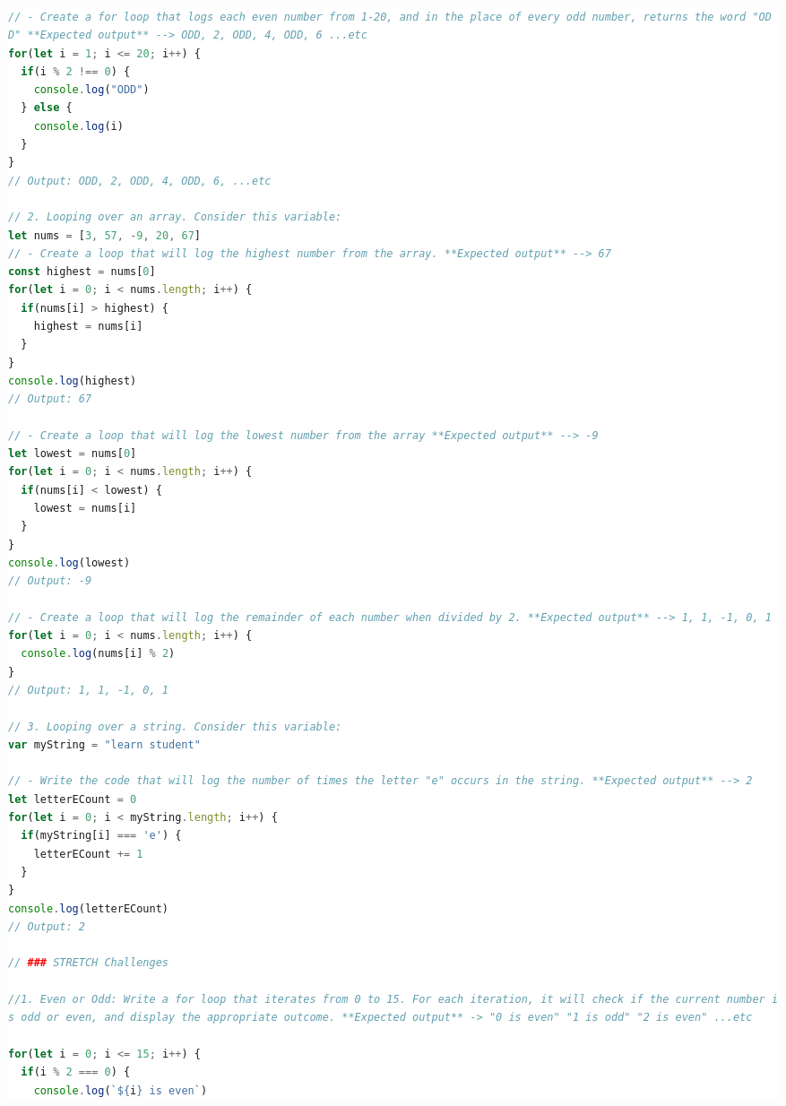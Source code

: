 ```javascript
// - Create a for loop that logs each even number from 1-20, and in the place of every odd number, returns the word "ODD" **Expected output** --> ODD, 2, ODD, 4, ODD, 6 ...etc
for(let i = 1; i <= 20; i++) {
  if(i % 2 !== 0) {
    console.log("ODD")
  } else {
    console.log(i)
  }
}
// Output: ODD, 2, ODD, 4, ODD, 6, ...etc

// 2. Looping over an array. Consider this variable:
let nums = [3, 57, -9, 20, 67]
// - Create a loop that will log the highest number from the array. **Expected output** --> 67
const highest = nums[0]
for(let i = 0; i < nums.length; i++) {
  if(nums[i] > highest) {
    highest = nums[i]    
  }
}
console.log(highest)
// Output: 67

// - Create a loop that will log the lowest number from the array **Expected output** --> -9
let lowest = nums[0]
for(let i = 0; i < nums.length; i++) {
  if(nums[i] < lowest) {
    lowest = nums[i]
  }
}
console.log(lowest)
// Output: -9

// - Create a loop that will log the remainder of each number when divided by 2. **Expected output** --> 1, 1, -1, 0, 1
for(let i = 0; i < nums.length; i++) {
  console.log(nums[i] % 2)
}
// Output: 1, 1, -1, 0, 1

// 3. Looping over a string. Consider this variable:
var myString = "learn student"

// - Write the code that will log the number of times the letter "e" occurs in the string. **Expected output** --> 2
let letterECount = 0
for(let i = 0; i < myString.length; i++) {
  if(myString[i] === 'e') {
    letterECount += 1
  }
}
console.log(letterECount)
// Output: 2

// ### STRETCH Challenges

//1. Even or Odd: Write a for loop that iterates from 0 to 15. For each iteration, it will check if the current number is odd or even, and display the appropriate outcome. **Expected output** -> "0 is even" "1 is odd" "2 is even" ...etc

for(let i = 0; i <= 15; i++) {
  if(i % 2 === 0) {
    console.log(`${i} is even`)
```